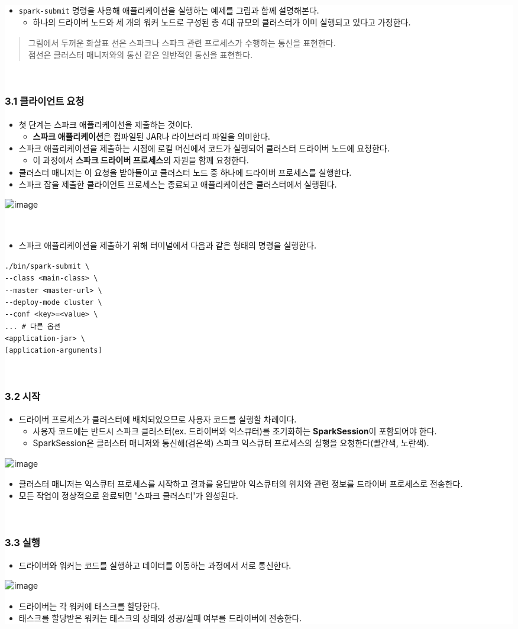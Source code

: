 - `spark-submit` 명령을 사용해 애플리케이션을 실행하는 예제를 그림과 함께 설명해본다.
  - 하나의 드라이버 노드와 세 개의 워커 노드로 구성된 총 4대 규모의 클러스터가 이미 실행되고 있다고 가정한다.

> 그림에서 두꺼운 화살표 선은 스파크나 스파크 관련 프로세스가 수행하는 통신을 표현한다. <br> 점선은 클러스터 매니저와의 통신 같은 일반적인 통신을 표현한다.

<br>

### 3.1 클라이언트 요청

- 첫 단계는 스파크 애플리케이션을 제출하는 것이다.
  - **스파크 애플리케이션**은 컴파일된 JAR나 라이브러리 파일을 의미한다.
- 스파크 애플리케이션을 제출하는 시점에 로컬 머신에서 코드가 실행되어 클러스터 드라이버 노드에 요청한다.
  - 이 과정에서 **스파크 드라이버 프로세스**의 자원을 함께 요청한다.
- 클러스터 매니저는 이 요청을 받아들이고 클러스터 노드 중 하나에 드라이버 프로세스를 실행한다.
- 스파크 잡을 제출한 클라이언트 프로세스는 종료되고 애플리케이션은 클러스터에서 실행된다.

![image](https://user-images.githubusercontent.com/78655692/192429723-8b92c322-c711-4770-b8b7-9f8b9f6b60e8.png)

<br>

- 스파크 애플리케이션을 제출하기 위해 터미널에서 다음과 같은 형태의 명령을 실행한다.

```shell
./bin/spark-submit \
--class <main-class> \
--master <master-url> \
--deploy-mode cluster \
--conf <key>=<value> \
... # 다른 옵션
<application-jar> \
[application-arguments]
```

<br>

### 3.2 시작

- 드라이버 프로세스가 클러스터에 배치되었으므로 사용자 코드를 실행할 차례이다.
  - 사용자 코드에는 반드시 스파크 클러스터(ex. 드라이버와 익스큐터)를 초기화하는 **SparkSession**이 포함되어야 한다.
  - SparkSession은 클러스터 매니저와 통신해(검은색) 스파크 익스큐터 프로세스의 실행을 요청한다(빨간색, 노란색).

![image](https://user-images.githubusercontent.com/78655692/192430097-eccfcdcb-e572-4b61-8c56-f70c62b63858.png)

- 클러스터 매니저는 익스큐터 프로세스를 시작하고 결과를 응답받아 익스큐터의 위치와 관련 정보를 드라이버 프로세스로 전송한다.
- 모든 작업이 정상적으로 완료되면 '스파크 클러스터'가 완성된다.

<br>

### 3.3 실행

- 드라이버와 워커는 코드를 실행하고 데이터를 이동하는 과정에서 서로 통신한다. 

![image](https://user-images.githubusercontent.com/78655692/192431238-62747f3e-9ff3-43b8-bf56-b55cec0ef9f4.png)

- 드라이버는 각 워커에 태스크를 할당한다.
- 태스크를 할당받은 워커는 태스크의 상태와 성공/실패 여부를 드라이버에 전송한다.
